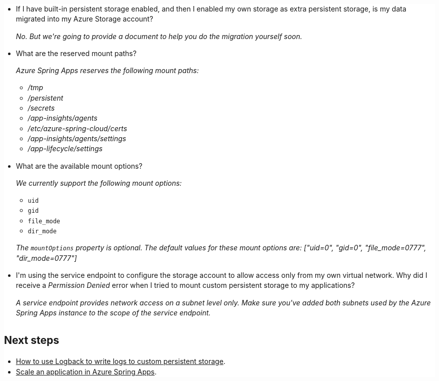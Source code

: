 - If I have built-in persistent storage enabled, and then I enabled my own storage as extra persistent storage, is my data migrated into my Azure Storage account?

   *No. But we're going to provide a document to help you do the migration yourself soon.*

- What are the reserved mount paths?

  *Azure Spring Apps reserves the following mount paths:*

  - */tmp*
  - */persistent*
  - */secrets*
  - */app-insights/agents*
  - */etc/azure-spring-cloud/certs*
  - */app-insights/agents/settings*
  - */app-lifecycle/settings*

- What are the available mount options?

  *We currently support the following mount options:*

  - `uid`
  - `gid`
  - `file_mode`
  - `dir_mode`

   *The `mountOptions` property is optional. The default values for these mount options are: ["uid=0", "gid=0", "file_mode=0777", "dir_mode=0777"]*

- I'm using the service endpoint to configure the storage account to allow access only from my own virtual network. Why did I receive a *Permission Denied* error when I tried to mount custom persistent storage to my applications?

    *A service endpoint provides network access on a subnet level only. Make sure you've added both subnets used by the Azure Spring Apps instance to the scope of the service endpoint.*

## Next steps

- [How to use Logback to write logs to custom persistent storage](how-to-write-log-to-custom-persistent-storage.md).
- [Scale an application in Azure Spring Apps](how-to-scale-manual.md).
